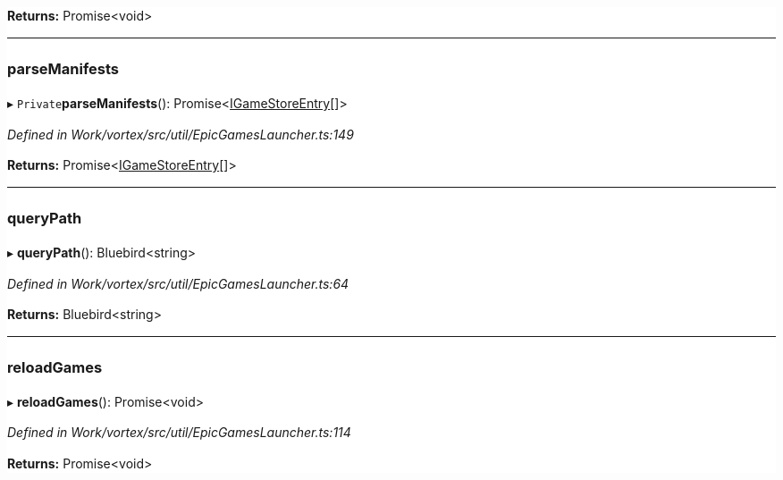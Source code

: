**Returns:** Promise\<void>

___

### parseManifests

▸ `Private`**parseManifests**(): Promise\<[IGameStoreEntry](../interfaces/igamestoreentry.md)[]>

*Defined in Work/vortex/src/util/EpicGamesLauncher.ts:149*

**Returns:** Promise\<[IGameStoreEntry](../interfaces/igamestoreentry.md)[]>

___

### queryPath

▸ **queryPath**(): Bluebird\<string>

*Defined in Work/vortex/src/util/EpicGamesLauncher.ts:64*

**Returns:** Bluebird\<string>

___

### reloadGames

▸ **reloadGames**(): Promise\<void>

*Defined in Work/vortex/src/util/EpicGamesLauncher.ts:114*

**Returns:** Promise\<void>
